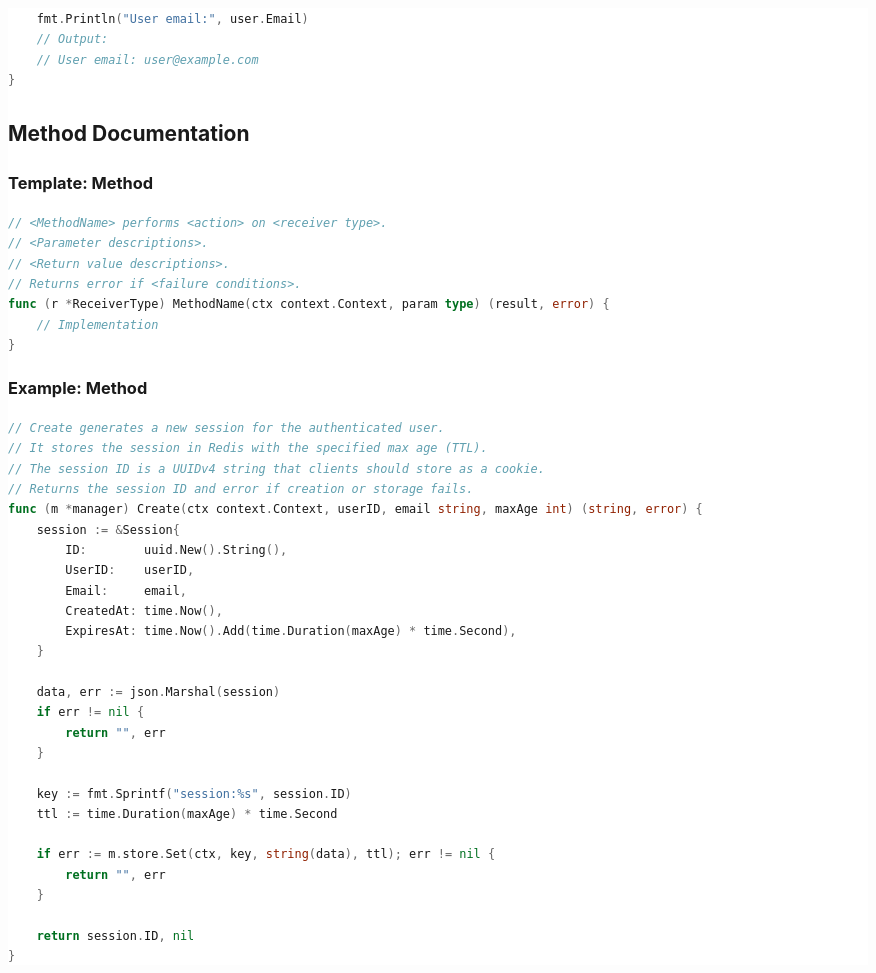 ```go
	fmt.Println("User email:", user.Email)
	// Output:
	// User email: user@example.com
}
```

## Method Documentation

### Template: Method

```go
// <MethodName> performs <action> on <receiver type>.
// <Parameter descriptions>.
// <Return value descriptions>.
// Returns error if <failure conditions>.
func (r *ReceiverType) MethodName(ctx context.Context, param type) (result, error) {
	// Implementation
}
```

### Example: Method

```go
// Create generates a new session for the authenticated user.
// It stores the session in Redis with the specified max age (TTL).
// The session ID is a UUIDv4 string that clients should store as a cookie.
// Returns the session ID and error if creation or storage fails.
func (m *manager) Create(ctx context.Context, userID, email string, maxAge int) (string, error) {
	session := &Session{
		ID:        uuid.New().String(),
		UserID:    userID,
		Email:     email,
		CreatedAt: time.Now(),
		ExpiresAt: time.Now().Add(time.Duration(maxAge) * time.Second),
	}

	data, err := json.Marshal(session)
	if err != nil {
		return "", err
	}

	key := fmt.Sprintf("session:%s", session.ID)
	ttl := time.Duration(maxAge) * time.Second

	if err := m.store.Set(ctx, key, string(data), ttl); err != nil {
		return "", err
	}

	return session.ID, nil
}
```
